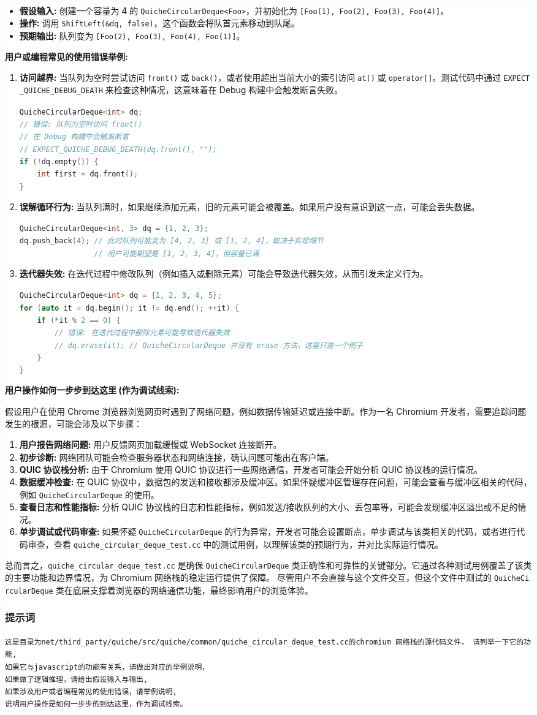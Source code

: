 * **假设输入:** 创建一个容量为 4 的 `QuicheCircularDeque<Foo>`，并初始化为 `[Foo(1), Foo(2), Foo(3), Foo(4)]`。
* **操作:** 调用 `ShiftLeft(&dq, false)`，这个函数会将队首元素移动到队尾。
* **预期输出:** 队列变为 `[Foo(2), Foo(3), Foo(4), Foo(1)]`。

**用户或编程常见的使用错误举例:**

1. **访问越界:**  当队列为空时尝试访问 `front()` 或 `back()`，或者使用超出当前大小的索引访问 `at()` 或 `operator[]`。测试代码中通过 `EXPECT_QUICHE_DEBUG_DEATH` 来检查这种情况，这意味着在 Debug 构建中会触发断言失败。

   ```c++
   QuicheCircularDeque<int> dq;
   // 错误: 队列为空时访问 front()
   // 在 Debug 构建中会触发断言
   // EXPECT_QUICHE_DEBUG_DEATH(dq.front(), "");
   if (!dq.empty()) {
       int first = dq.front();
   }
   ```

2. **误解循环行为:**  当队列满时，如果继续添加元素，旧的元素可能会被覆盖。如果用户没有意识到这一点，可能会丢失数据。

   ```c++
   QuicheCircularDeque<int, 3> dq = {1, 2, 3};
   dq.push_back(4); // 此时队列可能变为 [4, 2, 3] 或 [1, 2, 4]，取决于实现细节
                    // 用户可能期望是 [1, 2, 3, 4]，但容量已满
   ```

3. **迭代器失效:** 在迭代过程中修改队列（例如插入或删除元素）可能会导致迭代器失效，从而引发未定义行为。

   ```c++
   QuicheCircularDeque<int> dq = {1, 2, 3, 4, 5};
   for (auto it = dq.begin(); it != dq.end(); ++it) {
       if (*it % 2 == 0) {
           // 错误: 在迭代过程中删除元素可能导致迭代器失效
           // dq.erase(it); // QuicheCircularDeque 并没有 erase 方法，这里只是一个例子
       }
   }
   ```

**用户操作如何一步步到达这里 (作为调试线索):**

假设用户在使用 Chrome 浏览器浏览网页时遇到了网络问题，例如数据传输延迟或连接中断。作为一名 Chromium 开发者，需要追踪问题发生的根源，可能会涉及以下步骤：

1. **用户报告网络问题:** 用户反馈网页加载缓慢或 WebSocket 连接断开。
2. **初步诊断:**  网络团队可能会检查服务器状态和网络连接，确认问题可能出在客户端。
3. **QUIC 协议栈分析:**  由于 Chromium 使用 QUIC 协议进行一些网络通信，开发者可能会开始分析 QUIC 协议栈的运行情况。
4. **数据缓冲检查:**  在 QUIC 协议中，数据包的发送和接收都涉及缓冲区。如果怀疑缓冲区管理存在问题，可能会查看与缓冲区相关的代码，例如 `QuicheCircularDeque` 的使用。
5. **查看日志和性能指标:**  分析 QUIC 协议栈的日志和性能指标，例如发送/接收队列的大小、丢包率等，可能会发现缓冲区溢出或不足的情况。
6. **单步调试或代码审查:**  如果怀疑 `QuicheCircularDeque` 的行为异常，开发者可能会设置断点，单步调试与该类相关的代码，或者进行代码审查，查看 `quiche_circular_deque_test.cc` 中的测试用例，以理解该类的预期行为，并对比实际运行情况。

总而言之，`quiche_circular_deque_test.cc` 是确保 `QuicheCircularDeque` 类正确性和可靠性的关键部分。它通过各种测试用例覆盖了该类的主要功能和边界情况，为 Chromium 网络栈的稳定运行提供了保障。 尽管用户不会直接与这个文件交互，但这个文件中测试的 `QuicheCircularDeque` 类在底层支撑着浏览器的网络通信功能，最终影响用户的浏览体验。

### 提示词
```
这是目录为net/third_party/quiche/src/quiche/common/quiche_circular_deque_test.cc的chromium 网络栈的源代码文件， 请列举一下它的功能, 
如果它与javascript的功能有关系，请做出对应的举例说明，
如果做了逻辑推理，请给出假设输入与输出,
如果涉及用户或者编程常见的使用错误，请举例说明,
说明用户操作是如何一步步的到达这里，作为调试线索。
```
